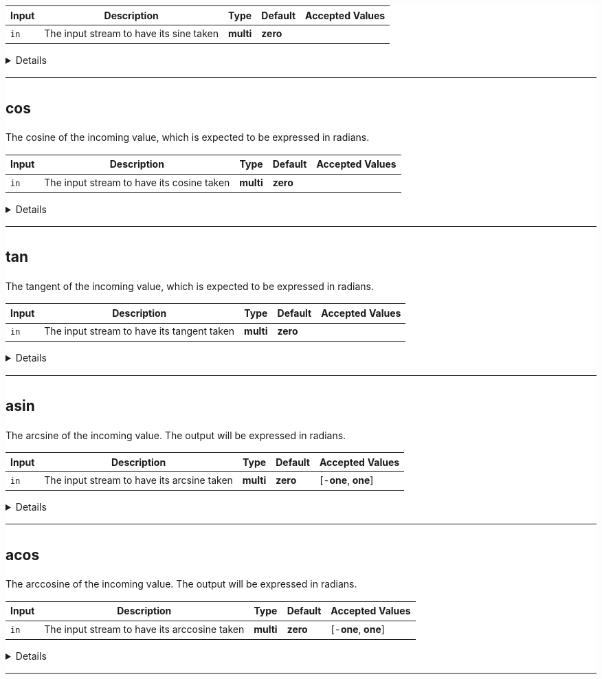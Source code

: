 |Input     |Description                             |Type     |Default  |Accepted Values|
|----------|----------------------------------------|---------|---------|---------------|
|`in`      |The input stream to have its sine taken |__multi__|__zero__ |               |

<details></details>

---

## cos
The cosine of the incoming value, which is expected to be expressed in radians.

|Input|Description                               |Type     |Default  |Accepted Values|
|-----|------------------------------------------|---------|---------|---------------|
|`in` |The input stream to have its cosine taken |__multi__|__zero__ |               |

<details></details>

---

## tan
The tangent of the incoming value, which is expected to be expressed in radians.

|Input|Description                                |Type     |Default  |Accepted Values|
|-----|-------------------------------------------|---------|---------|---------------|
|`in` |The input stream to have its tangent taken |__multi__|__zero__ |               |

<details></details>

---

## asin
The arcsine of the incoming value. The output will be expressed in radians.

|Input|Description                                |Type     |Default |Accepted Values    |
|-----|-------------------------------------------|---------|--------|-------------------|
|`in` |The input stream to have its arcsine taken |__multi__|__zero__|[-__one__, __one__]|

<details></details>

---

## acos
The arccosine of the incoming value. The output will be expressed in radians.

|Input     |Description                                  |Type     |Default |Accepted Values    |
|----------|---------------------------------------------|---------|--------|-------------------|
|`in`      |The input stream to have its arccosine taken |__multi__|__zero__|[-__one__, __one__]|
                                                                            
<details></details>

---
